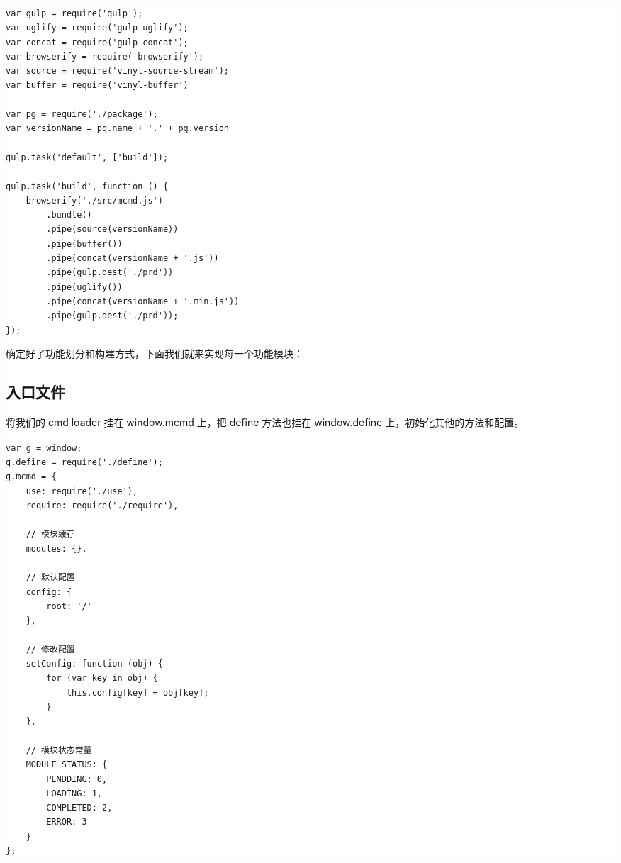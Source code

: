     var gulp = require('gulp');
    var uglify = require('gulp-uglify');
    var concat = require('gulp-concat');
    var browserify = require('browserify');
    var source = require('vinyl-source-stream');
    var buffer = require('vinyl-buffer')

    var pg = require('./package');
    var versionName = pg.name + '.' + pg.version

    gulp.task('default', ['build']);

    gulp.task('build', function () {
        browserify('./src/mcmd.js')
            .bundle()
            .pipe(source(versionName))
            .pipe(buffer())
            .pipe(concat(versionName + '.js'))
            .pipe(gulp.dest('./prd'))
            .pipe(uglify())
            .pipe(concat(versionName + '.min.js'))
            .pipe(gulp.dest('./prd'));
    });

确定好了功能划分和构建方式，下面我们就来实现每一个功能模块：

## 入口文件

将我们的 cmd loader 挂在 window.mcmd 上，把 define 方法也挂在 window.define 上，初始化其他的方法和配置。

    var g = window;
    g.define = require('./define');
    g.mcmd = {
        use: require('./use'),
        require: require('./require'),

        // 模块缓存
        modules: {},

        // 默认配置
        config: {
            root: '/'
        },

        // 修改配置
        setConfig: function (obj) {
            for (var key in obj) {
                this.config[key] = obj[key];
            }
        },

        // 模块状态常量
        MODULE_STATUS: {
            PENDDING: 0,
            LOADING: 1,
            COMPLETED: 2,
            ERROR: 3
        }
    };
